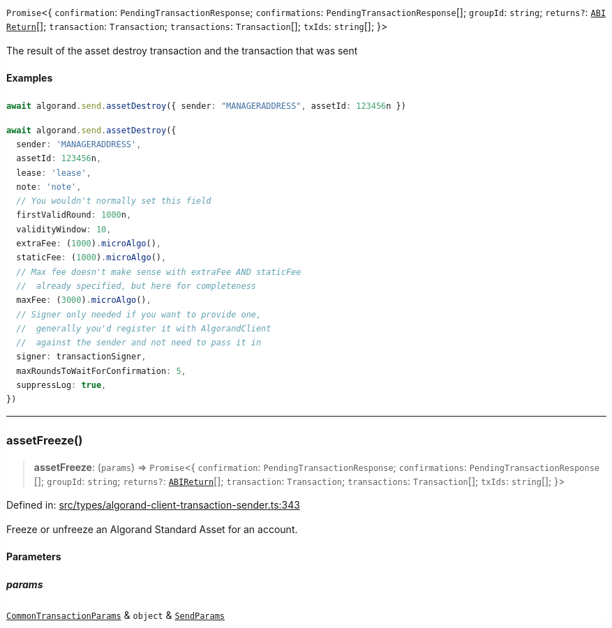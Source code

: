 `Promise`\<\{ `confirmation`: `PendingTransactionResponse`; `confirmations`: `PendingTransactionResponse`[]; `groupId`: `string`; `returns?`: [`ABIReturn`](../../app/type-aliases/ABIReturn.md)[]; `transaction`: `Transaction`; `transactions`: `Transaction`[]; `txIds`: `string`[]; \}\>

The result of the asset destroy transaction and the transaction that was sent

#### Examples

```typescript
await algorand.send.assetDestroy({ sender: "MANAGERADDRESS", assetId: 123456n })
```

```typescript
await algorand.send.assetDestroy({
  sender: 'MANAGERADDRESS',
  assetId: 123456n,
  lease: 'lease',
  note: 'note',
  // You wouldn't normally set this field
  firstValidRound: 1000n,
  validityWindow: 10,
  extraFee: (1000).microAlgo(),
  staticFee: (1000).microAlgo(),
  // Max fee doesn't make sense with extraFee AND staticFee
  //  already specified, but here for completeness
  maxFee: (3000).microAlgo(),
  // Signer only needed if you want to provide one,
  //  generally you'd register it with AlgorandClient
  //  against the sender and not need to pass it in
  signer: transactionSigner,
  maxRoundsToWaitForConfirmation: 5,
  suppressLog: true,
})
```

***

### assetFreeze()

> **assetFreeze**: (`params`) => `Promise`\<\{ `confirmation`: `PendingTransactionResponse`; `confirmations`: `PendingTransactionResponse`[]; `groupId`: `string`; `returns?`: [`ABIReturn`](../../app/type-aliases/ABIReturn.md)[]; `transaction`: `Transaction`; `transactions`: `Transaction`[]; `txIds`: `string`[]; \}\>

Defined in: [src/types/algorand-client-transaction-sender.ts:343](https://github.com/algorandfoundation/algokit-utils-ts/blob/main/src/types/algorand-client-transaction-sender.ts#L343)

Freeze or unfreeze an Algorand Standard Asset for an account.

#### Parameters

##### params

[`CommonTransactionParams`](../../composer/type-aliases/CommonTransactionParams.md) & `object` & [`SendParams`](../../transaction/interfaces/SendParams.md)
